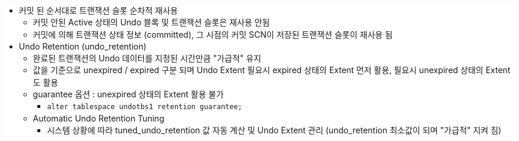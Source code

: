 - 커밋 된 순서대로 트랜잭션 슬롯 순차적 재사용
	- 커밋 안된 Active 상태의 Undo 블록 및 트랜잭션 슬롯은 재사용 안됨
	 - 커밋에 의해 트랜잭션 상태 정보 (committed), 그 시점의 커밋 SCN이 저장된 트랜잭션 슬롯이 재사용 됨 
- Undo Retention (undo_retention)
	- 완료된 트랜잭션의 Undo 데이터를 지정된 시간만큼 "가급적" 유지
	- 값을 기준으로 unexpired / expired 구분 되며 Undo Extent 필요시 expired 상태의 Extent 먼저 활용, 필요시 unexpired 상태의 Extent 도 활용
	- guarantee 옵션 : unexpired 상태의 Extent 활용 불가
		- `alter tablespace undotbs1 retention guarantee;`
	- Automatic Undo Retention Tuning
		- 시스템 상황에 따라 tuned_undo_retention 값 자동 계산 및 Undo Extent 관리
                     (undo_retention 최소값이 되며 "가급적" 지켜 짐) 



[0F]: https://www.ibm.com/developerworks/data/library/techarticle/dm-0401gupta/fig9.gif
[0G]: https://docs.oracle.com/cd/B28359_01/network.111/b28316/img/net81097.gif
[0H]: http://cfile8.uf.tistory.com/image/136E7D504F93100718AF59
[0I]: http://www.oracle.com/ocom/groups/public/%40otn/documents/digitalasset/112670.gif
[0J]: https://docs.oracle.com/database/121/CNCPT/img/GUID-5CE65D12-8850-421F-BAB6-5EC8DE0660B7-default.gif
[0K]: https://sites.google.com/site/embtdbo/_/rsrc/1263474372157/wait-event-documentation/oracle-latch-cache-buffers-chains/buffer_cache_steps_to_get_block.PNG
[0L]: https://talebzadehmich.files.wordpress.com/2012/03/mru-lru_oracle_pre_922.gif
[0M]: http://cfile24.uf.tistory.com/image/226EF23754F9FE311F02B4
[0N]: http://blog.itpub.net/attachment/201506/23/7728585_1435048415NuN8.jpg